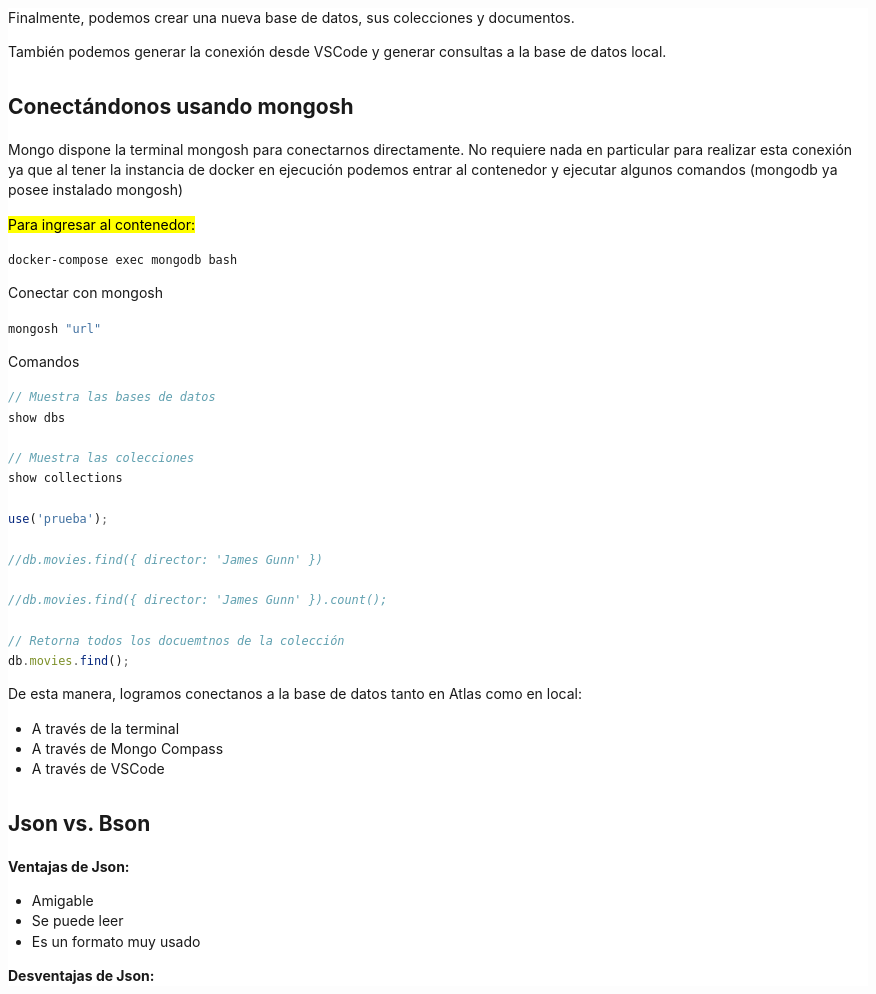 Finalmente, podemos crear una nueva base de datos, sus colecciones y documentos.

También podemos generar la conexión desde VSCode y generar consultas a la base de datos local.

## Conectándonos usando mongosh

Mongo dispone la terminal mongosh para conectarnos directamente. No requiere nada en particular para realizar esta conexión ya que al tener la instancia de docker en ejecución podemos entrar al contenedor y ejecutar algunos comandos (mongodb ya posee instalado mongosh)

<mark>Para ingresar al contenedor:</mark>

```bash
docker-compose exec mongodb bash
```

Conectar con mongosh

```bash
mongosh "url"
```

Comandos

```javascript
// Muestra las bases de datos
show dbs

// Muestra las colecciones
show collections

use('prueba');

//db.movies.find({ director: 'James Gunn' })

//db.movies.find({ director: 'James Gunn' }).count();

// Retorna todos los docuemtnos de la colección
db.movies.find();

```

De esta manera, logramos conectanos a la base de datos tanto en Atlas como en local:

- A través de la terminal
- A través de Mongo Compass
- A través de VSCode

## Json vs. Bson

**Ventajas de Json:**

- Amigable
- Se puede leer
- Es un formato muy usado

**Desventajas de Json:**
